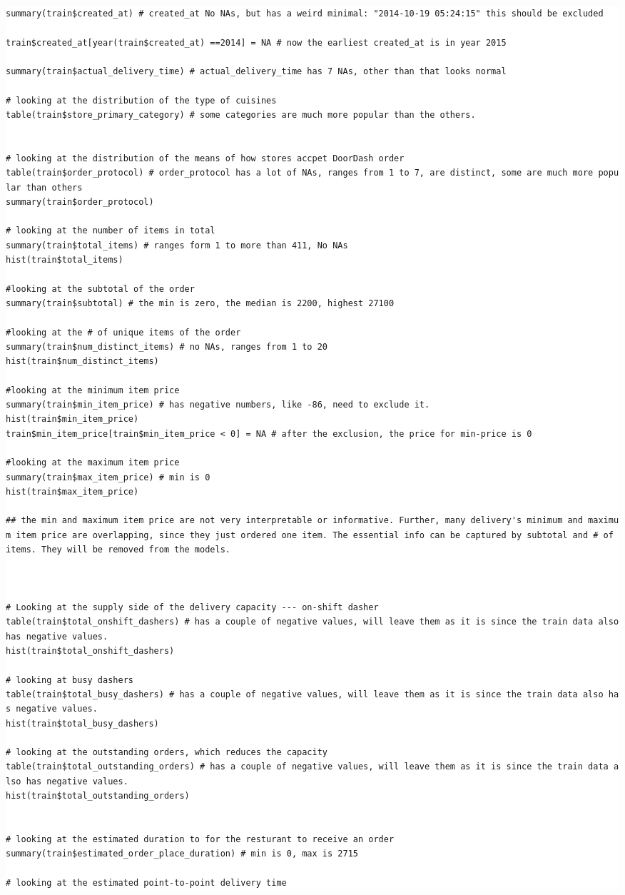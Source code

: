 ```{r visualizing variable distribution and excluding obvious outliers}
summary(train$created_at) # created_at No NAs, but has a weird minimal: "2014-10-19 05:24:15" this should be excluded

train$created_at[year(train$created_at) ==2014] = NA # now the earliest created_at is in year 2015

summary(train$actual_delivery_time) # actual_delivery_time has 7 NAs, other than that looks normal

# looking at the distribution of the type of cuisines
table(train$store_primary_category) # some categories are much more popular than the others.


# looking at the distribution of the means of how stores accpet DoorDash order
table(train$order_protocol) # order_protocol has a lot of NAs, ranges from 1 to 7, are distinct, some are much more popular than others
summary(train$order_protocol)

# looking at the number of items in total
summary(train$total_items) # ranges form 1 to more than 411, No NAs
hist(train$total_items)

#looking at the subtotal of the order
summary(train$subtotal) # the min is zero, the median is 2200, highest 27100

#looking at the # of unique items of the order
summary(train$num_distinct_items) # no NAs, ranges from 1 to 20
hist(train$num_distinct_items)

#looking at the minimum item price
summary(train$min_item_price) # has negative numbers, like -86, need to exclude it. 
hist(train$min_item_price)
train$min_item_price[train$min_item_price < 0] = NA # after the exclusion, the price for min-price is 0

#looking at the maximum item price
summary(train$max_item_price) # min is 0
hist(train$max_item_price)

## the min and maximum item price are not very interpretable or informative. Further, many delivery's minimum and maximum item price are overlapping, since they just ordered one item. The essential info can be captured by subtotal and # of items. They will be removed from the models. 



# Looking at the supply side of the delivery capacity --- on-shift dasher
table(train$total_onshift_dashers) # has a couple of negative values, will leave them as it is since the train data also has negative values.
hist(train$total_onshift_dashers)

# looking at busy dashers
table(train$total_busy_dashers) # has a couple of negative values, will leave them as it is since the train data also has negative values.
hist(train$total_busy_dashers)

# looking at the outstanding orders, which reduces the capacity
table(train$total_outstanding_orders) # has a couple of negative values, will leave them as it is since the train data also has negative values.
hist(train$total_outstanding_orders)


# looking at the estimated duration to for the resturant to receive an order
summary(train$estimated_order_place_duration) # min is 0, max is 2715

# looking at the estimated point-to-point delivery time
```